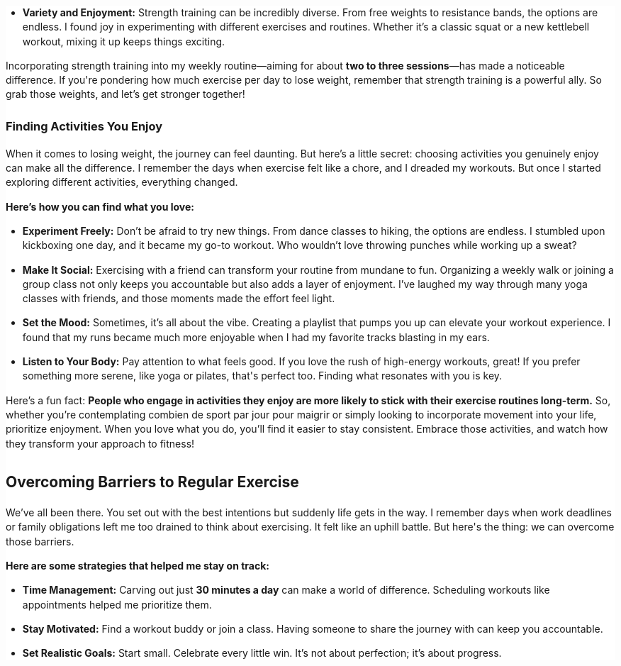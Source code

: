 - **Variety and Enjoyment:** Strength training can be incredibly diverse. From free weights to resistance bands, the options are endless. I found joy in experimenting with different exercises and routines. Whether it’s a classic squat or a new kettlebell workout, mixing it up keeps things exciting.

Incorporating strength training into my weekly routine—aiming for about **two to three sessions**—has made a noticeable difference. If you're pondering how much exercise per day to lose weight, remember that strength training is a powerful ally. So grab those weights, and let’s get stronger together!
### Finding Activities You Enjoy

When it comes to losing weight, the journey can feel daunting. But here’s a little secret: choosing activities you genuinely enjoy can make all the difference. I remember the days when exercise felt like a chore, and I dreaded my workouts. But once I started exploring different activities, everything changed. 

**Here’s how you can find what you love:**

- **Experiment Freely:** Don’t be afraid to try new things. From dance classes to hiking, the options are endless. I stumbled upon kickboxing one day, and it became my go-to workout. Who wouldn’t love throwing punches while working up a sweat?

- **Make It Social:** Exercising with a friend can transform your routine from mundane to fun. Organizing a weekly walk or joining a group class not only keeps you accountable but also adds a layer of enjoyment. I’ve laughed my way through many yoga classes with friends, and those moments made the effort feel light.

- **Set the Mood:** Sometimes, it’s all about the vibe. Creating a playlist that pumps you up can elevate your workout experience. I found that my runs became much more enjoyable when I had my favorite tracks blasting in my ears. 

- **Listen to Your Body:** Pay attention to what feels good. If you love the rush of high-energy workouts, great! If you prefer something more serene, like yoga or pilates, that's perfect too. Finding what resonates with you is key. 

Here’s a fun fact: **People who engage in activities they enjoy are more likely to stick with their exercise routines long-term.** So, whether you’re contemplating combien de sport par jour pour maigrir or simply looking to incorporate movement into your life, prioritize enjoyment. When you love what you do, you’ll find it easier to stay consistent. Embrace those activities, and watch how they transform your approach to fitness!
## Overcoming Barriers to Regular Exercise

We’ve all been there. You set out with the best intentions but suddenly life gets in the way. I remember days when work deadlines or family obligations left me too drained to think about exercising. It felt like an uphill battle. But here's the thing: we can overcome those barriers. 

**Here are some strategies that helped me stay on track:**

- **Time Management:** Carving out just **30 minutes a day** can make a world of difference. Scheduling workouts like appointments helped me prioritize them. 

- **Stay Motivated:** Find a workout buddy or join a class. Having someone to share the journey with can keep you accountable. 

- **Set Realistic Goals:** Start small. Celebrate every little win. It’s not about perfection; it’s about progress. 
